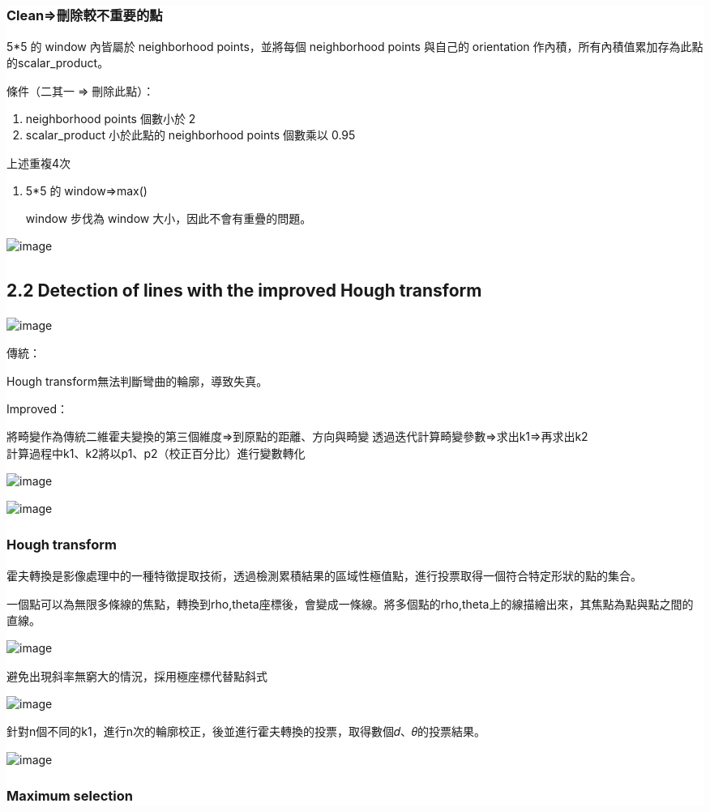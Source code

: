 ### Clean⇒刪除較不重要的點

5*5 的 window 內皆屬於 neighborhood points，並將每個 neighborhood points 與自己的 orientation 作內積，所有內積值累加存為此點的scalar_product。

條件（二其一 ⇒ 刪除此點）：

1. neighborhood points 個數小於 2
2. scalar_product 小於此點的 neighborhood points 個數乘以 0.95

上述重複4次

1. 5*5 的 window⇒max() 
    
    window 步伐為 window 大小，因此不會有重疊的問題。
    

![image](https://www.notion.so/image/https%3A%2F%2Fs3-us-west-2.amazonaws.com%2Fsecure.notion-static.com%2F882cd53d-4d44-4bef-a13f-0e12e7926739%2F5DE382F4-6485-4ADC-B3A0-B478C8613E05.jpeg?table=block&id=08fec0db-a11f-4e6b-95e4-712486fbc18b&spaceId=8900ffca-07f1-4e23-9c4e-9d97b247dcd6&width=1390&userId=eebbf37a-c0f3-48f8-8e2a-eeaf65e50166&cache=v2)

## 2.2 Detection of lines with the improved Hough transform

![image](https://www.notion.so/image/https%3A%2F%2Fs3-us-west-2.amazonaws.com%2Fsecure.notion-static.com%2Fc78bc42b-2d1f-4323-a541-3784b2c098e0%2F246CC063-1E94-456F-8D70-FB0394B26C34.jpeg?table=block&id=ea1ccfdd-d60b-4188-91e3-c5436bab275d&spaceId=8900ffca-07f1-4e23-9c4e-9d97b247dcd6&width=1390&userId=eebbf37a-c0f3-48f8-8e2a-eeaf65e50166&cache=v2)

傳統：

Hough transform無法判斷彎曲的輪廓，導致失真。

Improved：

將畸變作為傳統二維霍夫變換的第三個維度⇒到原點的距離、方向與畸變
透過迭代計算畸變參數⇒求出k1⇒再求出k2  
計算過程中k1、k2將以p1、p2（校正百分比）進行變數轉化

![image](https://www.notion.so/image/https%3A%2F%2Fs3-us-west-2.amazonaws.com%2Fsecure.notion-static.com%2F7485625b-a9b8-44bd-af00-b8583ccf9194%2FA548479F-C10C-4B9D-B99F-F8F8729E42C4.jpeg?table=block&id=b855ae61-4113-495e-a03e-545250396ccf&spaceId=8900ffca-07f1-4e23-9c4e-9d97b247dcd6&width=1390&userId=eebbf37a-c0f3-48f8-8e2a-eeaf65e50166&cache=v2)

![image](https://www.notion.so/image/https%3A%2F%2Fs3-us-west-2.amazonaws.com%2Fsecure.notion-static.com%2Fe41f44ca-e562-4d29-a42f-1d0c70f293bb%2FC24B4B4E-2238-46CA-9F46-153044DB5B16.jpeg?table=block&id=f6ed4dc1-3e6c-49cf-8b1f-b46090b05289&spaceId=8900ffca-07f1-4e23-9c4e-9d97b247dcd6&width=1390&userId=eebbf37a-c0f3-48f8-8e2a-eeaf65e50166&cache=v2)

### Hough transform

霍夫轉換是影像處理中的一種特徵提取技術，透過檢測累積結果的區域性極值點，進行投票取得一個符合特定形狀的點的集合。

一個點可以為無限多條線的焦點，轉換到rho,theta座標後，會變成一條線。將多個點的rho,theta上的線描繪出來，其焦點為點與點之間的直線。

![image](https://www.notion.so/image/https%3A%2F%2Fs3-us-west-2.amazonaws.com%2Fsecure.notion-static.com%2Fa332302d-e455-4a66-b37d-7edf52df0028%2F7FB49C26-FF71-49C0-9920-E6F975D91CA1.jpeg?table=block&id=e4d28165-2200-4dc3-9b34-9f63bd853547&spaceId=8900ffca-07f1-4e23-9c4e-9d97b247dcd6&width=1390&userId=eebbf37a-c0f3-48f8-8e2a-eeaf65e50166&cache=v2)

避免出現斜率無窮大的情況，採用極座標代替點斜式

![image](https://www.notion.so/image/https%3A%2F%2Fs3-us-west-2.amazonaws.com%2Fsecure.notion-static.com%2Fc3bee371-9f47-4c3a-b564-5fb51606059e%2F496A42F1-DB6C-40F1-ACEB-6D1D5373676C.jpeg?table=block&id=e4225911-72ad-475a-928d-eec1a41ae18f&spaceId=8900ffca-07f1-4e23-9c4e-9d97b247dcd6&width=1390&userId=eebbf37a-c0f3-48f8-8e2a-eeaf65e50166&cache=v2)

針對n個不同的k1，進行n次的輪廓校正，後並進行霍夫轉換的投票，取得數個𝑑、𝜃的投票結果。

![image](https://www.notion.so/image/https%3A%2F%2Fs3-us-west-2.amazonaws.com%2Fsecure.notion-static.com%2F035963ff-3350-4c07-873e-eb8c35f58c3c%2F93983796-8AC1-4E19-9B32-C805481DCE81.jpeg?table=block&id=02d80c20-6d97-411c-8c65-13539b4b39b2&spaceId=8900ffca-07f1-4e23-9c4e-9d97b247dcd6&width=1390&userId=eebbf37a-c0f3-48f8-8e2a-eeaf65e50166&cache=v2)

### Maximum selection
